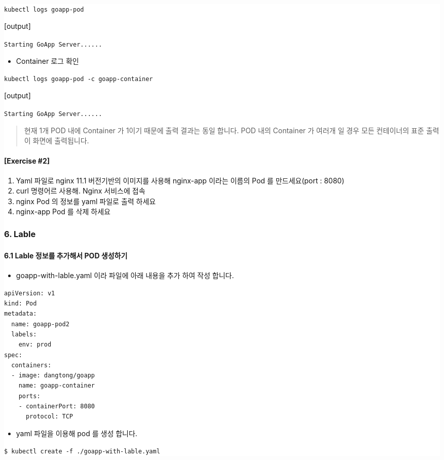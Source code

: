 ```text
kubectl logs goapp-pod
```

\[output\]

```text
Starting GoApp Server......
```

* Container 로그 확인

```text
kubectl logs goapp-pod -c goapp-container
```

\[output\]

```text
Starting GoApp Server......
```

> 현재 1개 POD 내에 Container 가 1이기 때문에 출력 결과는 동일 합니다. POD 내의 Container 가 여러개 일 경우 모든 컨테이너의 표준 출력이 화면에 출력됩니다.

#### \[Exercise \#2\]

1. Yaml 파일로 nginx 11.1 버전기반의 이미지를 사용해 nginx-app 이라는 이름의 Pod 를 만드세요\(port : 8080\)
2. curl 명령어르 사용해. Nginx 서비스에 접속
3. nginx Pod 의 정보를 yaml 파일로 출력 하세요
4. nginx-app Pod 를 삭제 하세요

### 6. Lable

#### 6.1 Lable 정보를 추가해서 POD 생성하기

* goapp-with-lable.yaml 이라 파일에 아래 내용을 추가 하여 작성 합니다.

```text
apiVersion: v1
kind: Pod
metadata:
  name: goapp-pod2
  labels:
    env: prod
spec:
  containers:
  - image: dangtong/goapp
    name: goapp-container
    ports:
    - containerPort: 8080
      protocol: TCP
```

* yaml 파일을 이용해 pod 를 생성 합니다.

```text
$ kubectl create -f ./goapp-with-lable.yaml
```
